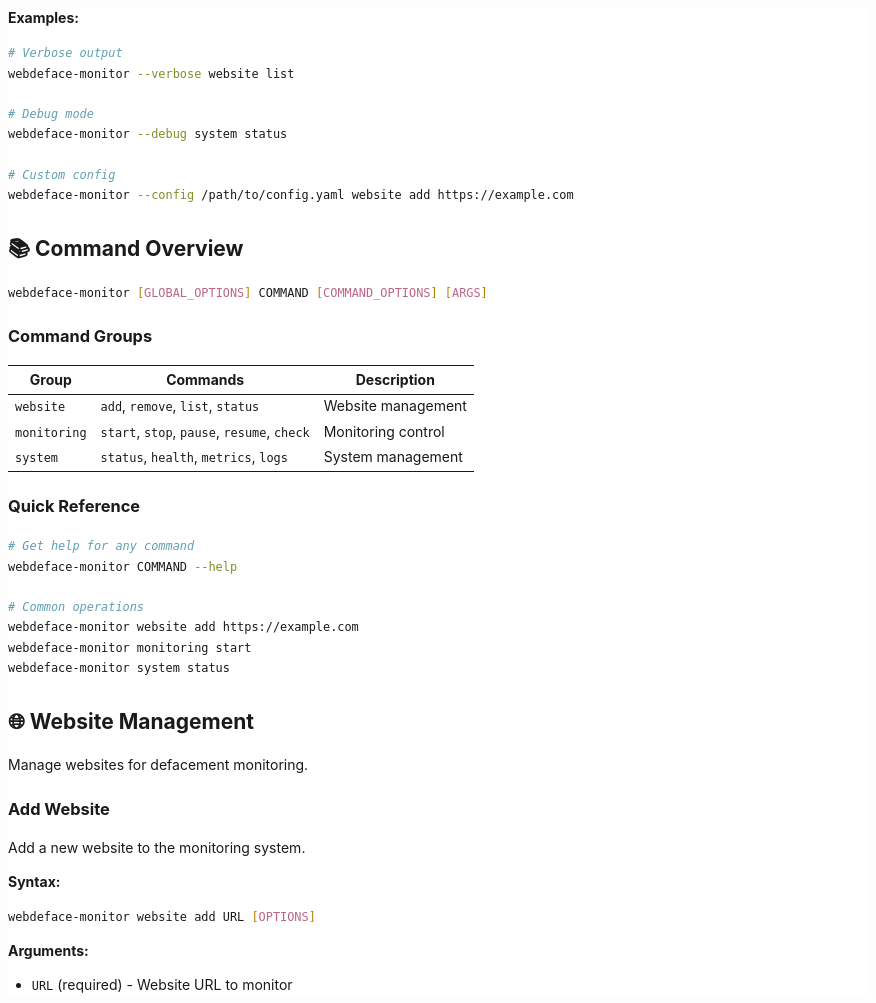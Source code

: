 **Examples:**
```bash
# Verbose output
webdeface-monitor --verbose website list

# Debug mode
webdeface-monitor --debug system status

# Custom config
webdeface-monitor --config /path/to/config.yaml website add https://example.com
```

## 📚 Command Overview

```bash
webdeface-monitor [GLOBAL_OPTIONS] COMMAND [COMMAND_OPTIONS] [ARGS]
```

### Command Groups

| Group | Commands | Description |
|-------|----------|-------------|
| `website` | `add`, `remove`, `list`, `status` | Website management |
| `monitoring` | `start`, `stop`, `pause`, `resume`, `check` | Monitoring control |
| `system` | `status`, `health`, `metrics`, `logs` | System management |

### Quick Reference

```bash
# Get help for any command
webdeface-monitor COMMAND --help

# Common operations
webdeface-monitor website add https://example.com
webdeface-monitor monitoring start
webdeface-monitor system status
```

## 🌐 Website Management

Manage websites for defacement monitoring.

### Add Website

Add a new website to the monitoring system.

**Syntax:**
```bash
webdeface-monitor website add URL [OPTIONS]
```

**Arguments:**
- `URL` (required) - Website URL to monitor
